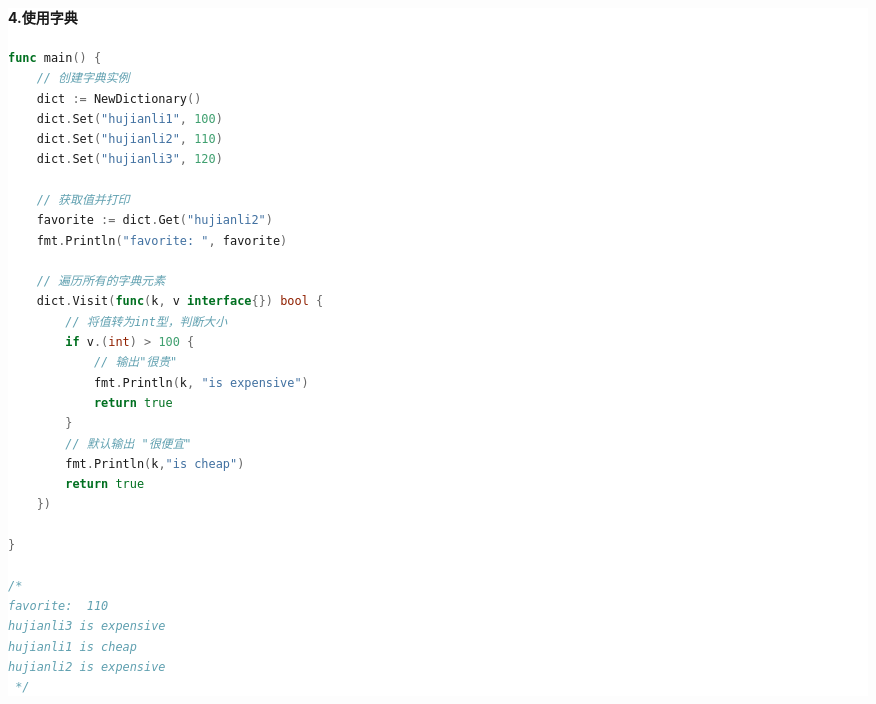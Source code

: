 ``` go
```

#### 4.使用字典
``` go
func main() {
	// 创建字典实例
	dict := NewDictionary()
	dict.Set("hujianli1", 100)
	dict.Set("hujianli2", 110)
	dict.Set("hujianli3", 120)

	// 获取值并打印
	favorite := dict.Get("hujianli2")
	fmt.Println("favorite: ", favorite)

	// 遍历所有的字典元素
	dict.Visit(func(k, v interface{}) bool {
		// 将值转为int型，判断大小
		if v.(int) > 100 {
			// 输出"很贵"
			fmt.Println(k, "is expensive")
			return true
		}
		// 默认输出 "很便宜"
		fmt.Println(k,"is cheap")
		return true
	})

}

/*
favorite:  110
hujianli3 is expensive
hujianli1 is cheap
hujianli2 is expensive
 */
```
